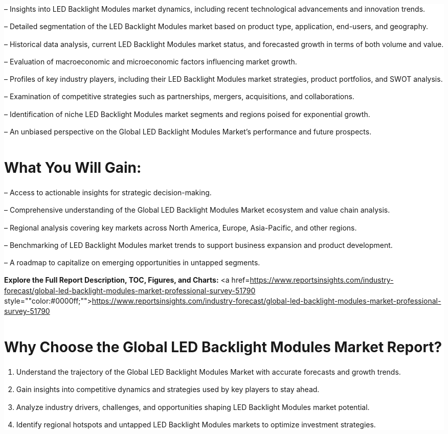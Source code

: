 – Insights into LED Backlight Modules market dynamics, including recent technological advancements and innovation trends.

– Detailed segmentation of the LED Backlight Modules market based on product type, application, end-users, and geography.

– Historical data analysis, current LED Backlight Modules market status, and forecasted growth in terms of both volume and value.

– Evaluation of macroeconomic and microeconomic factors influencing market growth.

– Profiles of key industry players, including their LED Backlight Modules market strategies, product portfolios, and SWOT analysis.

– Examination of competitive strategies such as partnerships, mergers, acquisitions, and collaborations.

– Identification of niche LED Backlight Modules market segments and regions poised for exponential growth.

– An unbiased perspective on the Global LED Backlight Modules Market’s performance and future prospects.

# <strong>What You Will Gain:</strong>

– Access to actionable insights for strategic decision-making.

– Comprehensive understanding of the Global LED Backlight Modules Market ecosystem and value chain analysis.

– Regional analysis covering key markets across North America, Europe, Asia-Pacific, and other regions.

– Benchmarking of LED Backlight Modules market trends to support business expansion and product development.

– A roadmap to capitalize on emerging opportunities in untapped segments.

<strong>Explore the Full Report Description, TOC, Figures, and Charts:</strong>
<a href=https://www.reportsinsights.com/industry-forecast/global-led-backlight-modules-market-professional-survey-51790 style=""color:#0000ff;"">https://www.reportsinsights.com/industry-forecast/global-led-backlight-modules-market-professional-survey-51790</a>

# <strong>Why Choose the Global LED Backlight Modules Market Report?</strong>

1. Understand the trajectory of the Global LED Backlight Modules Market with accurate forecasts and growth trends.

2. Gain insights into competitive dynamics and strategies used by key players to stay ahead.

3. Analyze industry drivers, challenges, and opportunities shaping LED Backlight Modules market potential.

4. Identify regional hotspots and untapped LED Backlight Modules markets to optimize investment strategies.
